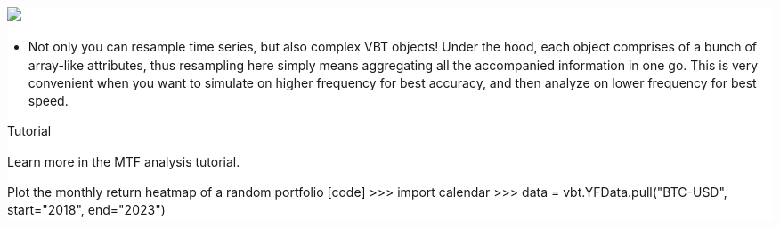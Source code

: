 ![](https://vectorbt.pro/pvt_7a467f6b/assets/badges/new-in/1_1_2.svg)

 * Not only you can resample time series, but also complex VBT objects! Under the hood, each object comprises of a bunch of array-like attributes, thus resampling here simply means aggregating all the accompanied information in one go. This is very convenient when you want to simulate on higher frequency for best accuracy, and then analyze on lower frequency for best speed.

Tutorial

Learn more in the [MTF analysis](https://vectorbt.pro/pvt_7a467f6b/tutorials/mtf-analysis) tutorial.

Plot the monthly return heatmap of a random portfolio
[code]
 [](https://vectorbt.pro/pvt_7a467f6b/features/productivity/#__codelineno-30-1)>>> import calendar
 [](https://vectorbt.pro/pvt_7a467f6b/features/productivity/#__codelineno-30-2)
 [](https://vectorbt.pro/pvt_7a467f6b/features/productivity/#__codelineno-30-3)>>> data = vbt.YFData.pull("BTC-USD", start="2018", end="2023")
